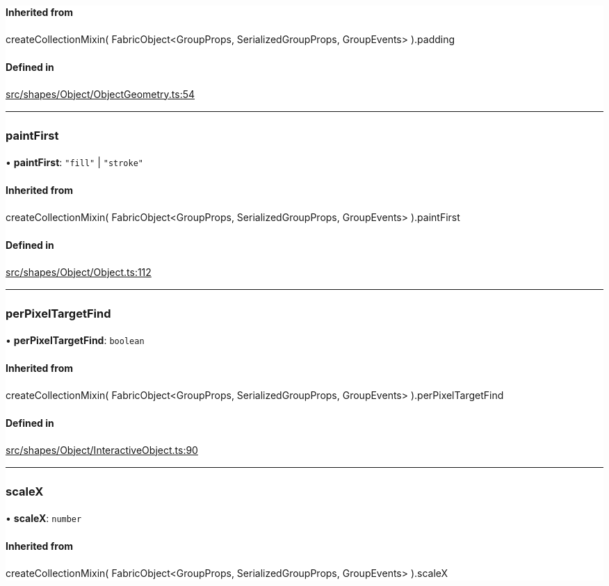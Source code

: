 #### Inherited from

createCollectionMixin(
  FabricObject<GroupProps, SerializedGroupProps, GroupEvents\>
).padding

#### Defined in

[src/shapes/Object/ObjectGeometry.ts:54](https://github.com/fabricjs/fabric.js/blob/a4453620e/src/shapes/Object/ObjectGeometry.ts#L54)

___

### paintFirst

• **paintFirst**: ``"fill"`` \| ``"stroke"``

#### Inherited from

createCollectionMixin(
  FabricObject<GroupProps, SerializedGroupProps, GroupEvents\>
).paintFirst

#### Defined in

[src/shapes/Object/Object.ts:112](https://github.com/fabricjs/fabric.js/blob/a4453620e/src/shapes/Object/Object.ts#L112)

___

### perPixelTargetFind

• **perPixelTargetFind**: `boolean`

#### Inherited from

createCollectionMixin(
  FabricObject<GroupProps, SerializedGroupProps, GroupEvents\>
).perPixelTargetFind

#### Defined in

[src/shapes/Object/InteractiveObject.ts:90](https://github.com/fabricjs/fabric.js/blob/a4453620e/src/shapes/Object/InteractiveObject.ts#L90)

___

### scaleX

• **scaleX**: `number`

#### Inherited from

createCollectionMixin(
  FabricObject<GroupProps, SerializedGroupProps, GroupEvents\>
).scaleX
